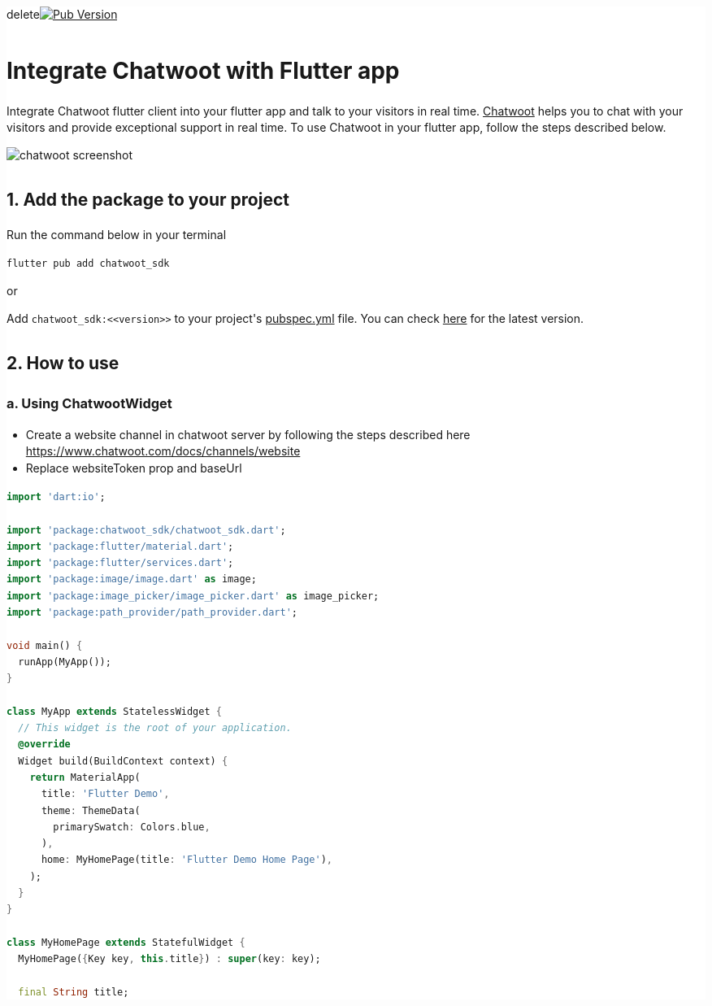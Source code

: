 delete[![Pub Version](https://img.shields.io/pub/v/chatwoot_client_sdk?color=blueviolet)](https://pub.dev/packages/chatwoot_sdk)

# Integrate Chatwoot with Flutter app

Integrate Chatwoot flutter client into your flutter app and talk to your visitors in real time. [Chatwoot](https://github.com/chatwoot/chatwoot) helps you to chat with your visitors and provide exceptional support in real time. To use Chatwoot in your flutter app, follow the steps described below.

<img src="https://user-images.githubusercontent.com/22669874/225545427-bd3fe38c-d116-4286-b542-67b03a51e2d2.jpg" alt="chatwoot screenshot" height="560"/>

## 1. Add the package to your project

Run the command below in your terminal

`flutter pub add chatwoot_sdk`

or

Add
`chatwoot_sdk:<<version>>`
to your project's [pubspec.yml](https://flutter.dev/docs/development/tools/pubspec) file. You can check [here](https://pub.dev/packages/chatwoot_sdk) for the latest version.

## 2. How to use

### a. Using ChatwootWidget

* Create a website channel in chatwoot server by following the steps described here https://www.chatwoot.com/docs/channels/website
* Replace websiteToken prop and baseUrl

```dart
import 'dart:io';

import 'package:chatwoot_sdk/chatwoot_sdk.dart';
import 'package:flutter/material.dart';
import 'package:flutter/services.dart';
import 'package:image/image.dart' as image;
import 'package:image_picker/image_picker.dart' as image_picker;
import 'package:path_provider/path_provider.dart';

void main() {
  runApp(MyApp());
}

class MyApp extends StatelessWidget {
  // This widget is the root of your application.
  @override
  Widget build(BuildContext context) {
    return MaterialApp(
      title: 'Flutter Demo',
      theme: ThemeData(
        primarySwatch: Colors.blue,
      ),
      home: MyHomePage(title: 'Flutter Demo Home Page'),
    );
  }
}

class MyHomePage extends StatefulWidget {
  MyHomePage({Key key, this.title}) : super(key: key);

  final String title;
```